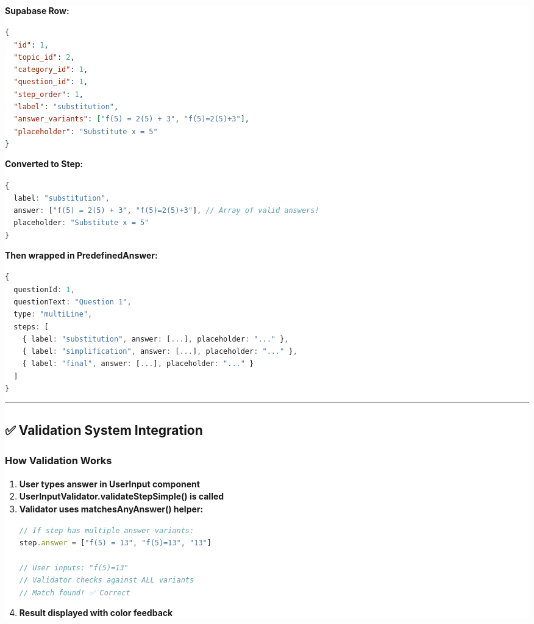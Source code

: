 **Supabase Row:**
```json
{
  "id": 1,
  "topic_id": 2,
  "category_id": 1,
  "question_id": 1,
  "step_order": 1,
  "label": "substitution",
  "answer_variants": ["f(5) = 2(5) + 3", "f(5)=2(5)+3"],
  "placeholder": "Substitute x = 5"
}
```

**Converted to Step:**
```typescript
{
  label: "substitution",
  answer: ["f(5) = 2(5) + 3", "f(5)=2(5)+3"], // Array of valid answers!
  placeholder: "Substitute x = 5"
}
```

**Then wrapped in PredefinedAnswer:**
```typescript
{
  questionId: 1,
  questionText: "Question 1",
  type: "multiLine",
  steps: [
    { label: "substitution", answer: [...], placeholder: "..." },
    { label: "simplification", answer: [...], placeholder: "..." },
    { label: "final", answer: [...], placeholder: "..." }
  ]
}
```

---

## ✅ Validation System Integration

### How Validation Works

1. **User types answer in UserInput component**
2. **UserInputValidator.validateStepSimple() is called**
3. **Validator uses matchesAnyAnswer() helper:**
   ```typescript
   // If step has multiple answer variants:
   step.answer = ["f(5) = 13", "f(5)=13", "13"]
   
   // User inputs: "f(5)=13"
   // Validator checks against ALL variants
   // Match found! ✅ Correct
   ```
4. **Result displayed with color feedback**
